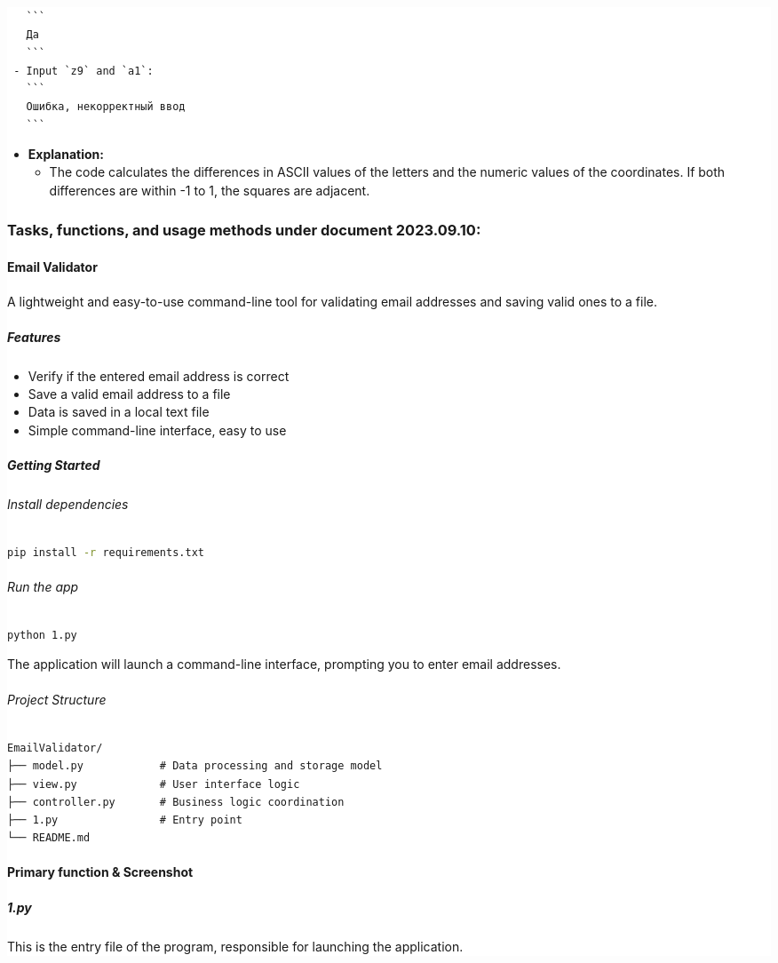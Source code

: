        ```
       Да
       ```
     - Input `z9` and `a1`:
       ```
       Ошибка, некорректный ввод
       ```
   - **Explanation:**
     - The code calculates the differences in ASCII values of the letters and the numeric values of the coordinates. If both differences are within -1 to 1, the squares are adjacent.
     <!-- by huangjiaxaing -->



### Tasks, functions, and usage methods under document 2023.09.10:
#### Email Validator

A lightweight and easy-to-use command-line tool for validating email addresses and saving valid ones to a file.

#####  Features
-  Verify if the entered email address is correct
-  Save a valid email address to a file
-  Data is saved in a local text file
-  Simple command-line interface, easy to use


#####  Getting Started
###### Install dependencies
```bash
pip install -r requirements.txt
```

###### Run the app
```bash
python 1.py
```
The application will launch a command-line interface, prompting you to enter email addresses.

######  Project Structure
```
EmailValidator/
├── model.py            # Data processing and storage model
├── view.py             # User interface logic
├── controller.py       # Business logic coordination
├── 1.py                # Entry point
└── README.md
```

####  Primary function & Screenshot
##### 1.py
This is the entry file of the program, responsible for launching the application.

